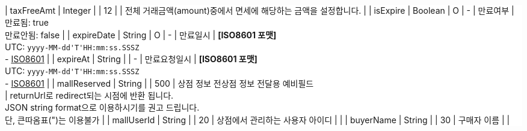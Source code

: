 |    taxFreeAmt     | Integer |       | 12	  |                                   | 전체 거래금액(amount)중에서 면세에 해당하는 금액을 설정합니다.                                                                                                                                                                                                                                                                                                                                                                                                                                                                                                                                                                                                                                                                     |
|     isExpire      | Boolean |   O   |  -	  | 만료여부                              | 만료됨: true <br/> 만료안됨: false                                                                                                                                                                                                                                                                                                                                                                                                                                                                                                                                                                                                                                                                                |
|    expireDate     | String  |   O   |  -	  | 만료일시                              | **[ISO8601 포맷]** <br/> UTC: `yyyy-MM-dd'T'HH:mm:ss.SSSZ` <br/> - [ISO8601](https://ko.wikipedia.org/wiki/ISO_8601)                                                                                                                                                                                                                                                                                                                                                                                                                                                                                                                                                                                         | 
|     expireAt      | String  |       |  -	  | 만료요청일시                            | **[ISO8601 포맷]** <br/> UTC: `yyyy-MM-dd'T'HH:mm:ss.SSSZ` <br/> - [ISO8601](https://ko.wikipedia.org/wiki/ISO_8601)                                                                                                                                                                                                                                                                                                                                                                                                                                                                                                                                                                                         | 
|   mallReserved    | String  |       | 500	 | 상점 정보 전상점 정보 전달용 예비필드<br>         | returnUrl로 redirect되는 시점에 반환 됩니다.<br>JSON string format으로 이용하시기를 권고 드립니다.<br>단, 큰따옴표(")는 이용불가                                                                                                                                                                                                                                                                                                                                                                                                                                                                                                                                                                                                              | 
|    mallUserId     | String  |       | 20	  | 상점에서 관리하는 사용자 아이디 		              |                                                                                                                                                                                                                                                                                                                                                                                                                                                                                                                                                                                                                                                                                                            | 
|     buyerName     | String  |       | 30	  | 구매자 이름 		                         |                                                                                                                                                                                                                                                                                                                                                                                                                                                                                                                                                                                                                                                                                                            | 